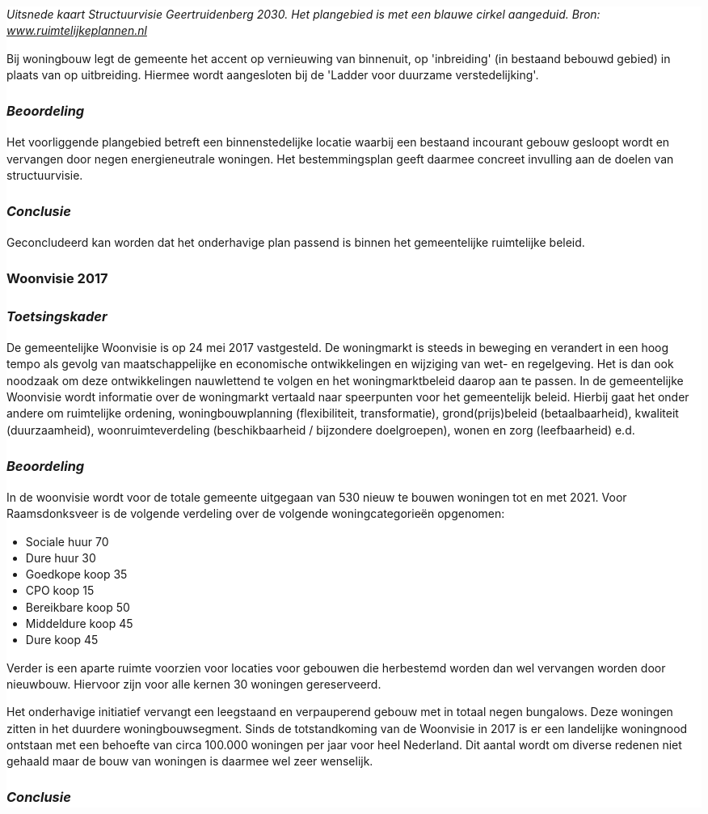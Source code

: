 *Uitsnede kaart Structuurvisie Geertruidenberg 2030. Het plangebied is met een blauwe cirkel aangeduid. Bron: www.ruimtelijkeplannen.nl*

Bij woningbouw legt de gemeente het accent op vernieuwing van binnenuit, op 'inbreiding' (in bestaand bebouwd gebied) in plaats van op uitbreiding. Hiermee wordt aangesloten bij de 'Ladder voor duurzame verstedelijking'.

### *Beoordeling*

Het voorliggende plangebied betreft een binnenstedelijke locatie waarbij een bestaand incourant gebouw gesloopt wordt en vervangen door negen energieneutrale woningen. Het bestemmingsplan geeft daarmee concreet invulling aan de doelen van structuurvisie.

### *Conclusie*

Geconcludeerd kan worden dat het onderhavige plan passend is binnen het gemeentelijke ruimtelijke beleid.

### **Woonvisie 2017**

### *Toetsingskader*

De gemeentelijke Woonvisie is op 24 mei 2017 vastgesteld. De woningmarkt is steeds in beweging en verandert in een hoog tempo als gevolg van maatschappelijke en economische ontwikkelingen en wijziging van wet- en regelgeving. Het is dan ook noodzaak om deze ontwikkelingen nauwlettend te volgen en het woningmarktbeleid daarop aan te passen. In de gemeentelijke Woonvisie wordt informatie over de woningmarkt vertaald naar speerpunten voor het gemeentelijk beleid. Hierbij gaat het onder andere om ruimtelijke ordening, woningbouwplanning (flexibiliteit, transformatie), grond(prijs)beleid (betaalbaarheid), kwaliteit (duurzaamheid), woonruimteverdeling (beschikbaarheid / bijzondere doelgroepen), wonen en zorg (leefbaarheid) e.d.

### *Beoordeling*

In de woonvisie wordt voor de totale gemeente uitgegaan van 530 nieuw te bouwen woningen tot en met 2021. Voor Raamsdonksveer is de volgende verdeling over de volgende woningcategorieën opgenomen:

- Sociale huur 70
- Dure huur 30
- Goedkope koop 35
- CPO koop 15
- Bereikbare koop 50
- Middeldure koop 45
- Dure koop 45

Verder is een aparte ruimte voorzien voor locaties voor gebouwen die herbestemd worden dan wel vervangen worden door nieuwbouw. Hiervoor zijn voor alle kernen 30 woningen gereserveerd.

Het onderhavige initiatief vervangt een leegstaand en verpauperend gebouw met in totaal negen bungalows. Deze woningen zitten in het duurdere woningbouwsegment. Sinds de totstandkoming van de Woonvisie in 2017 is er een landelijke woningnood ontstaan met een behoefte van circa 100.000 woningen per jaar voor heel Nederland. Dit aantal wordt om diverse redenen niet gehaald maar de bouw van woningen is daarmee wel zeer wenselijk.

### *Conclusie*
